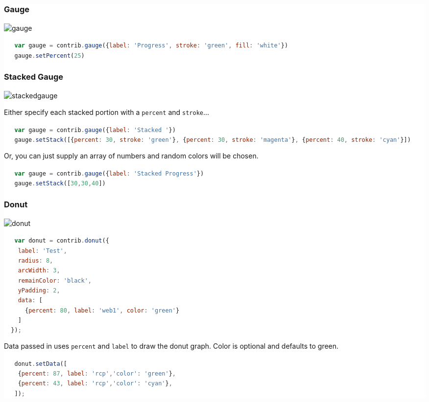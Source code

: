 
### Gauge

<img src="./docs/images/gauge.gif" alt="gauge" width="170">

`````javascript
   var gauge = contrib.gauge({label: 'Progress', stroke: 'green', fill: 'white'})
   gauge.setPercent(25)
`````

### Stacked Gauge

<img src="./docs/images/stackgauge.gif" alt="stackedgauge">

Either specify each stacked portion with a `percent` and `stroke`...

`````javascript
   var gauge = contrib.gauge({label: 'Stacked '})
   gauge.setStack([{percent: 30, stroke: 'green'}, {percent: 30, stroke: 'magenta'}, {percent: 40, stroke: 'cyan'}])
`````

Or, you can just supply an array of numbers and random colors will be chosen.

`````javascript
   var gauge = contrib.gauge({label: 'Stacked Progress'})
   gauge.setStack([30,30,40])
`````

### Donut

<img src="./docs/images/donut.gif" alt="donut">


`````javascript
   var donut = contrib.donut({
	label: 'Test',
	radius: 8,
	arcWidth: 3,
	remainColor: 'black',
	yPadding: 2,
	data: [
	  {percent: 80, label: 'web1', color: 'green'}
	]
  });
`````

Data passed in uses `percent` and `label` to draw the donut graph. Color is optional and defaults to green.

`````javascript
   donut.setData([
   	{percent: 87, label: 'rcp','color': 'green'},
	{percent: 43, label: 'rcp','color': 'cyan'},
   ]);
`````
